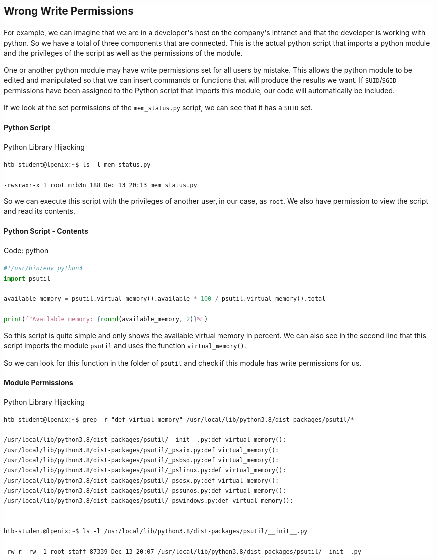 ## Wrong Write Permissions

For example, we can imagine that we are in a developer's host on the company's intranet and that the developer is working with python. So we have a total of three components that are connected. This is the actual python script that imports a python module and the privileges of the script as well as the permissions of the module.

One or another python module may have write permissions set for all users by mistake. This allows the python module to be edited and manipulated so that we can insert commands or functions that will produce the results we want. If `SUID`/`SGID` permissions have been assigned to the Python script that imports this module, our code will automatically be included.

If we look at the set permissions of the `mem_status.py` script, we can see that it has a `SUID` set.

#### Python Script

Python Library Hijacking

```shell-session
htb-student@lpenix:~$ ls -l mem_status.py

-rwsrwxr-x 1 root mrb3n 188 Dec 13 20:13 mem_status.py
```

So we can execute this script with the privileges of another user, in our case, as `root`. We also have permission to view the script and read its contents.

#### Python Script - Contents

Code: python

```python
#!/usr/bin/env python3
import psutil

available_memory = psutil.virtual_memory().available * 100 / psutil.virtual_memory().total

print(f"Available memory: {round(available_memory, 2)}%")
```

So this script is quite simple and only shows the available virtual memory in percent. We can also see in the second line that this script imports the module `psutil` and uses the function `virtual_memory()`.

So we can look for this function in the folder of `psutil` and check if this module has write permissions for us.

#### Module Permissions

Python Library Hijacking

```shell-session
htb-student@lpenix:~$ grep -r "def virtual_memory" /usr/local/lib/python3.8/dist-packages/psutil/*

/usr/local/lib/python3.8/dist-packages/psutil/__init__.py:def virtual_memory():
/usr/local/lib/python3.8/dist-packages/psutil/_psaix.py:def virtual_memory():
/usr/local/lib/python3.8/dist-packages/psutil/_psbsd.py:def virtual_memory():
/usr/local/lib/python3.8/dist-packages/psutil/_pslinux.py:def virtual_memory():
/usr/local/lib/python3.8/dist-packages/psutil/_psosx.py:def virtual_memory():
/usr/local/lib/python3.8/dist-packages/psutil/_pssunos.py:def virtual_memory():
/usr/local/lib/python3.8/dist-packages/psutil/_pswindows.py:def virtual_memory():


htb-student@lpenix:~$ ls -l /usr/local/lib/python3.8/dist-packages/psutil/__init__.py

-rw-r--rw- 1 root staff 87339 Dec 13 20:07 /usr/local/lib/python3.8/dist-packages/psutil/__init__.py
```
